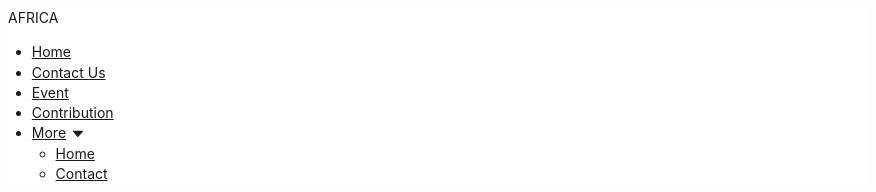AFRICA</span></h3></div></a></div></div><div data-ux="GridCell" class="x-el x-el-div c1-1 c1-2 c1-19 c1-1n c1-1o c1-3g c1-11 c1-1q c1-1r c1-1s c1-1t c1-b c1-c c1-1w c1-1x c1-1y c1-1z c1-d c1-e c1-f c1-g x-d-ux"><div data-ux="Block" class="x-el x-el-div c1-1 c1-2 c1-18 c1-1h c1-30 c1-1n c1-1p c1-b c1-c c1-d c1-e c1-f c1-g x-d-ux"><div data-ux="Block" id="n-8844-search-width" class="x-el x-el-div c1-1 c1-2 c1-b c1-c c1-d c1-e c1-f c1-g x-d-ux"><nav data-ux="Nav" data-aid="HEADER_NAV_RENDERED" class="x-el x-el-nav c1-1 c1-2 c1-3h c1-3i c1-b c1-c c1-d c1-e c1-f c1-g x-d-ux x-d-aid"><ul data-ux="List" id="n-88448855-navId" class="x-el x-el-ul c1-1 c1-2 c1-1c c1-1e c1-2k c1-2l c1-3j c1-3k c1-3l c1-r c1-1q c1-3m c1-1s c1-2z c1-b c1-c c1-d c1-e c1-f c1-g x-d-ux"><li data-ux="ListItemInline" class="x-el x-el-li c1-1 c1-2 c1-3n c1-2k c1-3o c1-20 c1-3p c1-36 c1-3q c1-3r c1-r c1-3s c1-b c1-c c1-3t c1-3u c1-d c1-e c1-f c1-g x-d-ux"><div id="bs-4"><a rel="" typography="NavAlpha" data-ux="NavLinkActive" target="" data-page="a1cc9135-1ef4-4ea9-9eb2-04414aaf9f97" data-edit-interactive="true" href="/" class="x-el x-el-a c1-1 c1-2 c1-26 c1-27 c1-28 c1-3v c1-2a c1-3w c1-2z c1-3m c1-3x c1-3y c1-3z c1-b c1-32 c1-c c1-40 c1-2h c1-41 c1-d c1-e c1-f c1-g x-d-ux x-d-page x-d-edit-interactive" data-tccl="ux2.HEADER.header9.Nav.Default.Link.Active.8857.click,click">Home</a></div></li><li data-ux="ListItemInline" class="x-el x-el-li c1-1 c1-2 c1-3n c1-2k c1-3o c1-20 c1-3p c1-36 c1-3q c1-3r c1-r c1-3s c1-b c1-c c1-3t c1-3u c1-d c1-e c1-f c1-g x-d-ux"><div id="bs-5"><a rel="" typography="NavAlpha" data-ux="NavLink" target="" data-page="67b70739-6878-4bde-bc4b-91723f82753d" data-edit-interactive="true" href="/contact-us" class="x-el x-el-a c1-1 c1-2 c1-26 c1-27 c1-28 c1-3v c1-2a c1-42 c1-43 c1-44 c1-45 c1-46 c1-47 c1-48 c1-3z c1-b c1-2f c1-c c1-40 c1-2h c1-41 c1-d c1-e c1-f c1-g x-d-ux x-d-page x-d-edit-interactive" data-tccl="ux2.HEADER.header9.Nav.Default.Link.Default.8858.click,click">Contact Us</a></div></li><li data-ux="ListItemInline" class="x-el x-el-li c1-1 c1-2 c1-3n c1-2k c1-3o c1-20 c1-3p c1-36 c1-3q c1-3r c1-r c1-3s c1-b c1-c c1-3t c1-3u c1-d c1-e c1-f c1-g x-d-ux"><div id="bs-6"><a rel="" typography="NavAlpha" data-ux="NavLink" target="" data-page="3d1f734b-2e7e-4d7b-aa4c-d1086f56c190" data-edit-interactive="true" href="/event" class="x-el x-el-a c1-1 c1-2 c1-26 c1-27 c1-28 c1-3v c1-2a c1-42 c1-43 c1-44 c1-45 c1-46 c1-47 c1-48 c1-3z c1-b c1-2f c1-c c1-40 c1-2h c1-41 c1-d c1-e c1-f c1-g x-d-ux x-d-page x-d-edit-interactive" data-tccl="ux2.HEADER.header9.Nav.Default.Link.Default.8859.click,click">Event</a></div></li><li data-ux="ListItemInline" class="x-el x-el-li c1-1 c1-2 c1-3n c1-2k c1-3o c1-20 c1-3p c1-36 c1-3q c1-3r c1-r c1-3s c1-b c1-c c1-3t c1-3u c1-d c1-e c1-f c1-g x-d-ux"><div id="bs-7"><a rel="" typography="NavAlpha" data-ux="NavLink" target="" data-page="0129ba21-d9bc-46af-8278-e2a48eabfaa9" data-edit-interactive="true" href="/contribution" class="x-el x-el-a c1-1 c1-2 c1-26 c1-27 c1-28 c1-3v c1-2a c1-42 c1-43 c1-44 c1-45 c1-46 c1-47 c1-48 c1-3z c1-b c1-2f c1-c c1-40 c1-2h c1-41 c1-d c1-e c1-f c1-g x-d-ux x-d-page x-d-edit-interactive" data-tccl="ux2.HEADER.header9.Nav.Default.Link.Default.8860.click,click">Contribution</a></div></li><li data-ux="ListItemInline" class="x-el x-el-li c1-1 c1-2 c1-3n c1-2k c1-3o c1-20 c1-3p c1-36 c1-3q c1-3r c1-r c1-3s c1-b c1-c c1-3t c1-3u c1-d c1-e c1-f c1-g x-d-ux"><div id="bs-8"><script>var
n=document.querySelector('[data-aid="HEADER_NAV_RENDERED"]');n.offsetHeight>0&&n.offsetWidth>0&&(Number(window.vctElements)||(window.vctElements=0),window.vctElements++);</script><a rel="" typography="NavAlpha" data-ux="NavLinkDropdown" data-toggle-ignore="true" id="8861" data-aid="NAV_MORE" ignoreCloseAttr="data-ignore-close" data-edit-interactive="true" href="#" class="x-el x-el-a c1-1 c1-2 c1-26 c1-27 c1-28 c1-18 c1-2a c1-1h c1-42 c1-43 c1-44 c1-45 c1-46 c1-47 c1-48 c1-3z c1-b c1-2f c1-c c1-40 c1-2h c1-41 c1-d c1-e c1-f c1-g x-d-ux x-d-toggle-ignore x-d-aid x-d-edit-interactive" data-tccl="ux2.HEADER.header9.Nav.Default.Link.Dropdown.8862.click,click"><div style="pointer-events:none;display:flex;align-items:center" data-aid="NAV_DROPDOWN"><span style="margin-right:4px">More</span><svg viewBox="0 0 24 24" fill="currentColor" width="16px" height="16px" data-ux="Icon" class="x-el x-el-svg c1-1 c1-2 c1-35 c1-20 c1-49 c1-4a c1-r c1-b c1-c c1-d c1-e c1-f c1-g x-d-ux"><path fill-rule="evenodd" d="M19.774 7.86c.294-.335.04-.839-.423-.84L4.538 7c-.447-.001-.698.48-.425.81l7.204 8.693a.56.56 0 0 0 .836.011l7.621-8.654z"></path></svg></div></a></div><ul data-ux="Dropdown" id="8856-moreId" class="x-el x-el-ul c1-1 c1-2 c1-4b c1-4c c1-3 c1-4d c1-4e c1-4f c1-4g c1-4h c1-4i c1-4j c1-3r c1-4k c1-4l c1-n c1-s c1-b c1-c c1-4m c1-4n c1-d c1-e c1-f c1-g x-d-ux"><li data-ux="ListItem" class="x-el x-el-li c1-1 c1-2 c1-3n c1-1e c1-3v c1-1u c1-b c1-c c1-4o c1-d c1-e c1-f c1-g x-d-ux"><a rel="" typography="NavAlpha" data-ux="NavMoreMenuLinkActive" target="" data-page="a1cc9135-1ef4-4ea9-9eb2-04414aaf9f97" data-edit-interactive="true" href="/" class="x-el x-el-a c1-1 c1-2 c1-26 c1-27 c1-28 c1-20 c1-2a c1-3w c1-2z c1-3m c1-3x c1-4p c1-4q c1-4r c1-3z c1-b c1-32 c1-c c1-40 c1-2h c1-41 c1-d c1-e c1-f c1-g x-d-ux x-d-page x-d-edit-interactive" data-tccl="ux2.HEADER.header9.Nav.MoreMenu.Link.Active.8863.click,click">Home</a></li><li data-ux="ListItem" class="x-el x-el-li c1-1 c1-2 c1-3n c1-1e c1-3v c1-1u c1-b c1-c c1-4o c1-d c1-e c1-f c1-g x-d-ux"><a rel="" typography="NavAlpha" data-ux="NavMoreMenuLink" target="" data-page="67b70739-6878-4bde-bc4b-91723f82753d" data-edit-interactive="true" href="/contact-us" class="x-el x-el-a c1-1 c1-2 c1-26 c1-27 c1-28 c1-20 c1-2a c1-4s c1-4t c1-4r c1-3z c1-b c1-2f c1-c c1-40 c1-2h c1-41 c1-d c1-e c1-f c1-g x-d-ux x-d-page x-d-edit-interactive" data-tccl="ux2.HEADER.header9.Nav.MoreMenu.Link.Default.8864.click,click">Contact